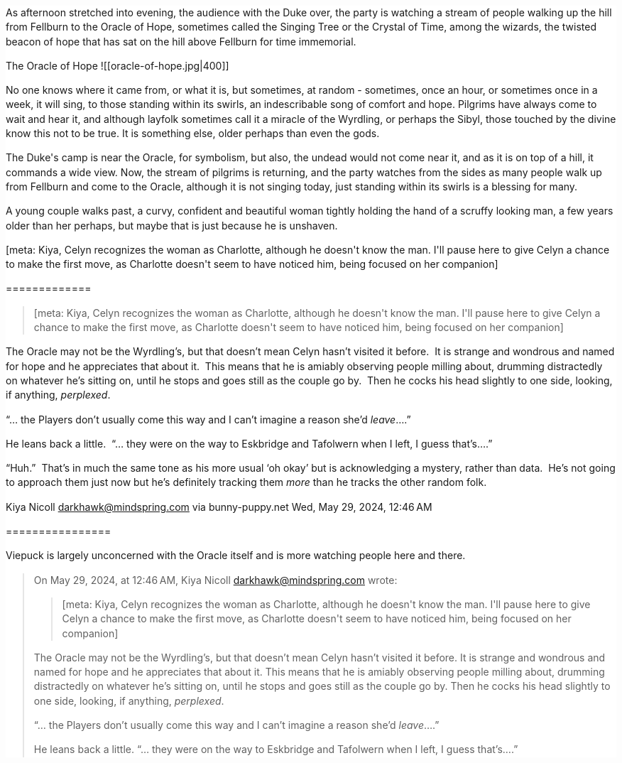 As afternoon stretched into evening, the audience with the Duke over, the party is watching a stream of people walking up the hill from Fellburn to the Oracle of Hope, sometimes called the Singing Tree or the Crystal of Time, among the wizards, the twisted beacon of hope that has sat on the hill above Fellburn for time immemorial.

The Oracle of Hope
![[oracle-of-hope.jpg|400]]


No one knows where it came from, or what it is, but sometimes, at random - sometimes, once an hour, or sometimes once in a week, it will sing, to those standing within its swirls, an indescribable song of comfort and hope. Pilgrims have always come to wait and hear it, and although layfolk sometimes call it a miracle of the Wyrdling, or perhaps the Sibyl, those touched by the divine know this not to be true. It is something else, older perhaps than even the gods.

The Duke's camp is near the Oracle, for symbolism, but also, the undead would not come near it, and as it is on top of a hill, it commands a wide view. Now, the stream of pilgrims is returning, and the party watches from the sides as many people walk up from Fellburn and come to the Oracle, although it is not singing today, just standing within its swirls is a blessing for many.

A young couple walks past, a curvy, confident and beautiful woman tightly holding the hand of a scruffy looking man, a few years older than her perhaps, but maybe that is just because he is unshaven. 

[meta: Kiya, Celyn recognizes the woman as Charlotte, although he doesn't know the man. I'll pause here to give Celyn a chance to make the first move, as Charlotte doesn't seem to have noticed him, being focused on her companion]

=============

> [meta: Kiya, Celyn recognizes the woman as Charlotte, although he doesn't know the man. I'll pause here to give Celyn a chance to make the first move, as Charlotte doesn't seem to have noticed him, being focused on her companion]  
  
The Oracle may not be the Wyrdling’s, but that doesn’t mean Celyn hasn’t visited it before.  It is strange and wondrous and named for hope and he appreciates that about it.  This means that he is amiably observing people milling about, drumming distractedly on whatever he’s sitting on, until he stops and goes still as the couple go by.  Then he cocks his head slightly to one side, looking, if anything, _perplexed_.  
  
“… the Players don’t usually come this way and I can’t imagine a reason she’d _leave_….”  
  
He leans back a little.  “… they were on the way to Eskbridge and Tafolwern when I left, I guess that’s….”  
  
“Huh.”  That’s in much the same tone as his more usual ‘oh okay’ but is acknowledging a mystery, rather than data.  He’s not going to approach them just now but he’s definitely tracking them *more* than he tracks the other random folk.


Kiya Nicoll darkhawk@mindspring.com via bunny-puppy.net  Wed, May 29, 2024, 12:46 AM

================

Viepuck is largely unconcerned with the Oracle itself and is more watching people here and there. 

> On May 29, 2024, at 12:46 AM, Kiya Nicoll <darkhawk@mindspring.com> wrote:
>> [meta: Kiya, Celyn recognizes the woman as Charlotte, although he doesn't know the man. I'll pause here to give Celyn a chance to make the first move, as Charlotte doesn't seem to have noticed him, being focused on her companion]
>
> The Oracle may not be the Wyrdling’s, but that doesn’t mean Celyn hasn’t visited it before.  It is strange and wondrous and named for hope and he appreciates that about it.  This means that he is amiably observing people milling about, drumming distractedly on whatever he’s sitting on, until he stops and goes still as the couple go by.  Then he cocks his head slightly to one side, looking, if anything, _perplexed_.
>
> “… the Players don’t usually come this way and I can’t imagine a reason she’d _leave_….”
>
> He leans back a little.  “… they were on the way to Eskbridge and Tafolwern when I left, I guess that’s….”

